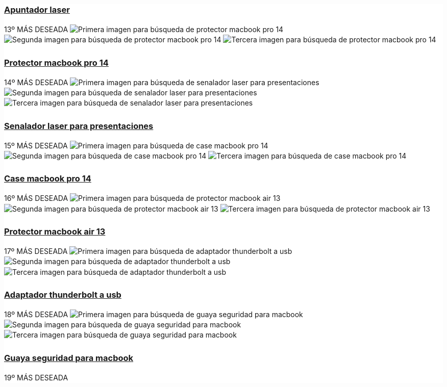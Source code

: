 ### [Apuntador laser](https://listado.mercadolibre.com.co/apuntador-laser#trends_tracking_id=7ae7b44c-cc1c-4267-8ee6-5699853eea1b&component_id=MOST_WANTED)
13º MÁS DESEADA
![Primera imagen para búsqueda de protector macbook pro 14](https://listado.mercadolibre.com.co/computacion/portatiles-accesorios/accesorios-portatiles/#menu=categories)
![Segunda imagen para búsqueda de protector macbook pro 14](https://listado.mercadolibre.com.co/computacion/portatiles-accesorios/accesorios-portatiles/#menu=categories)
![Tercera imagen para búsqueda de protector macbook pro 14](https://listado.mercadolibre.com.co/computacion/portatiles-accesorios/accesorios-portatiles/#menu=categories)
### [Protector macbook pro 14](https://listado.mercadolibre.com.co/protector-macbook-pro-14#trends_tracking_id=7ae7b44c-cc1c-4267-8ee6-5699853eea1b&component_id=MOST_WANTED)
14º MÁS DESEADA
![Primera imagen para búsqueda de senalador laser para presentaciones](https://listado.mercadolibre.com.co/computacion/portatiles-accesorios/accesorios-portatiles/#menu=categories)
![Segunda imagen para búsqueda de senalador laser para presentaciones](https://listado.mercadolibre.com.co/computacion/portatiles-accesorios/accesorios-portatiles/#menu=categories)
![Tercera imagen para búsqueda de senalador laser para presentaciones](https://listado.mercadolibre.com.co/computacion/portatiles-accesorios/accesorios-portatiles/#menu=categories)
### [Senalador laser para presentaciones](https://listado.mercadolibre.com.co/senalador-laser-para-presentaciones#trends_tracking_id=7ae7b44c-cc1c-4267-8ee6-5699853eea1b&component_id=MOST_WANTED)
15º MÁS DESEADA
![Primera imagen para búsqueda de case macbook pro 14](https://listado.mercadolibre.com.co/computacion/portatiles-accesorios/accesorios-portatiles/#menu=categories)
![Segunda imagen para búsqueda de case macbook pro 14](https://listado.mercadolibre.com.co/computacion/portatiles-accesorios/accesorios-portatiles/#menu=categories)
![Tercera imagen para búsqueda de case macbook pro 14](https://listado.mercadolibre.com.co/computacion/portatiles-accesorios/accesorios-portatiles/#menu=categories)
### [Case macbook pro 14](https://listado.mercadolibre.com.co/case-macbook-pro-14#trends_tracking_id=7ae7b44c-cc1c-4267-8ee6-5699853eea1b&component_id=MOST_WANTED)
16º MÁS DESEADA
![Primera imagen para búsqueda de protector macbook air 13](https://listado.mercadolibre.com.co/computacion/portatiles-accesorios/accesorios-portatiles/#menu=categories)
![Segunda imagen para búsqueda de protector macbook air 13](https://listado.mercadolibre.com.co/computacion/portatiles-accesorios/accesorios-portatiles/#menu=categories)
![Tercera imagen para búsqueda de protector macbook air 13](https://listado.mercadolibre.com.co/computacion/portatiles-accesorios/accesorios-portatiles/#menu=categories)
### [Protector macbook air 13](https://listado.mercadolibre.com.co/protector-macbook-air-13#trends_tracking_id=7ae7b44c-cc1c-4267-8ee6-5699853eea1b&component_id=MOST_WANTED)
17º MÁS DESEADA
![Primera imagen para búsqueda de adaptador thunderbolt a usb](https://listado.mercadolibre.com.co/computacion/portatiles-accesorios/accesorios-portatiles/#menu=categories)
![Segunda imagen para búsqueda de adaptador thunderbolt a usb](https://listado.mercadolibre.com.co/computacion/portatiles-accesorios/accesorios-portatiles/#menu=categories)
![Tercera imagen para búsqueda de adaptador thunderbolt a usb](https://listado.mercadolibre.com.co/computacion/portatiles-accesorios/accesorios-portatiles/#menu=categories)
### [Adaptador thunderbolt a usb](https://listado.mercadolibre.com.co/adaptador-thunderbolt-a-usb#trends_tracking_id=7ae7b44c-cc1c-4267-8ee6-5699853eea1b&component_id=MOST_WANTED)
18º MÁS DESEADA
![Primera imagen para búsqueda de guaya seguridad para macbook](https://listado.mercadolibre.com.co/computacion/portatiles-accesorios/accesorios-portatiles/#menu=categories)
![Segunda imagen para búsqueda de guaya seguridad para macbook](https://listado.mercadolibre.com.co/computacion/portatiles-accesorios/accesorios-portatiles/#menu=categories)
![Tercera imagen para búsqueda de guaya seguridad para macbook](https://listado.mercadolibre.com.co/computacion/portatiles-accesorios/accesorios-portatiles/#menu=categories)
### [Guaya seguridad para macbook](https://listado.mercadolibre.com.co/guaya-seguridad-para-macbook#trends_tracking_id=7ae7b44c-cc1c-4267-8ee6-5699853eea1b&component_id=MOST_WANTED)
19º MÁS DESEADA